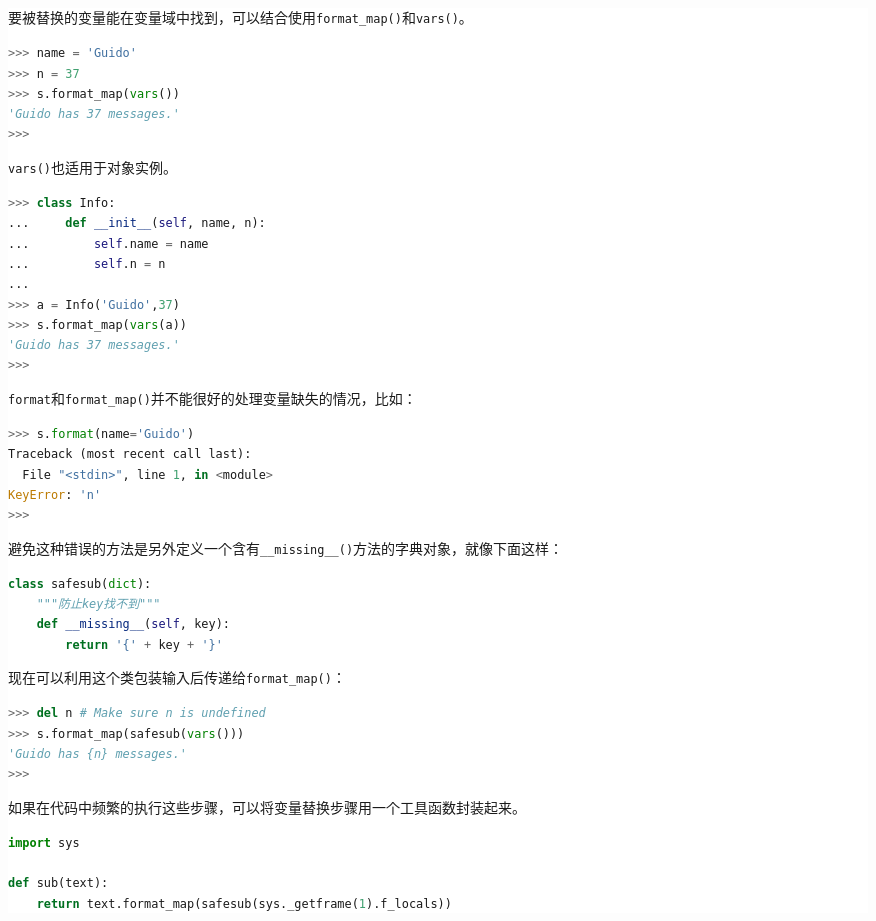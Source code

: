 要被替换的变量能在变量域中找到，可以结合使用`format_map()`和`vars()`。

```python
>>> name = 'Guido'
>>> n = 37
>>> s.format_map(vars())
'Guido has 37 messages.'
>>>
```

`vars()`也适用于对象实例。

```python
>>> class Info:
...     def __init__(self, name, n):
...         self.name = name
...         self.n = n
...
>>> a = Info('Guido',37)
>>> s.format_map(vars(a))
'Guido has 37 messages.'
>>>
```

`format`和`format_map()`并不能很好的处理变量缺失的情况，比如：

```python
>>> s.format(name='Guido')
Traceback (most recent call last):
  File "<stdin>", line 1, in <module>
KeyError: 'n'
>>>
```

避免这种错误的方法是另外定义一个含有`__missing__()`方法的字典对象，就像下面这样：

```python
class safesub(dict):
    """防止key找不到"""
    def __missing__(self, key):
        return '{' + key + '}'
```

现在可以利用这个类包装输入后传递给`format_map()`：

```python
>>> del n # Make sure n is undefined
>>> s.format_map(safesub(vars()))
'Guido has {n} messages.'
>>>
```

如果在代码中频繁的执行这些步骤，可以将变量替换步骤用一个工具函数封装起来。

```python
import sys

def sub(text):
    return text.format_map(safesub(sys._getframe(1).f_locals))
```
